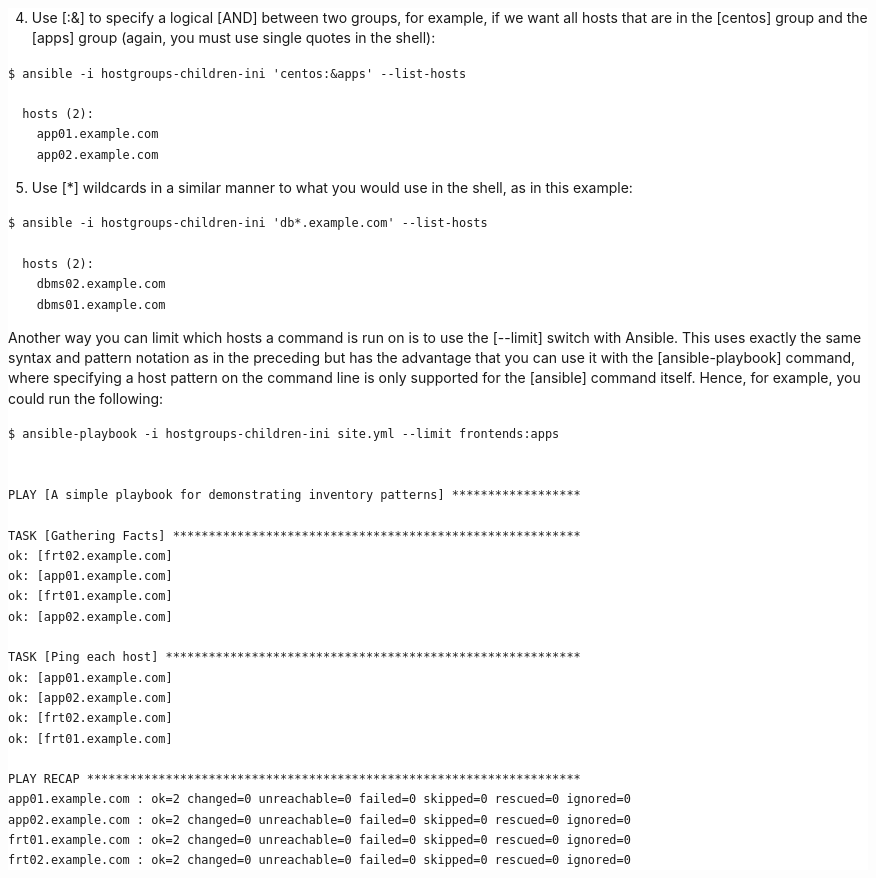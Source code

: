 4.  Use [:&] to specify a logical [AND] between two groups,
    for example, if we want all hosts that are in the [centos]
    group and the [apps] group (again, you must use single quotes
    in the shell):

```
$ ansible -i hostgroups-children-ini 'centos:&apps' --list-hosts

  hosts (2):
    app01.example.com
    app02.example.com
```

5.  Use [\*] wildcards in a similar manner to what you would use
    in the shell, as in this example:

```
$ ansible -i hostgroups-children-ini 'db*.example.com' --list-hosts

  hosts (2):
    dbms02.example.com
    dbms01.example.com
```

Another way you can limit which hosts a command is run on is to use the
[\--limit] switch with Ansible. This uses exactly the same syntax
and pattern notation as in the preceding but has the advantage that you
can use it with the [ansible-playbook] command, where specifying a
host pattern on the command line is only supported for the
[ansible] command itself. Hence, for example, you could run the
following:


```
$ ansible-playbook -i hostgroups-children-ini site.yml --limit frontends:apps


PLAY [A simple playbook for demonstrating inventory patterns] ******************

TASK [Gathering Facts] *********************************************************
ok: [frt02.example.com]
ok: [app01.example.com]
ok: [frt01.example.com]
ok: [app02.example.com]

TASK [Ping each host] **********************************************************
ok: [app01.example.com]
ok: [app02.example.com]
ok: [frt02.example.com]
ok: [frt01.example.com]

PLAY RECAP *********************************************************************
app01.example.com : ok=2 changed=0 unreachable=0 failed=0 skipped=0 rescued=0 ignored=0
app02.example.com : ok=2 changed=0 unreachable=0 failed=0 skipped=0 rescued=0 ignored=0
frt01.example.com : ok=2 changed=0 unreachable=0 failed=0 skipped=0 rescued=0 ignored=0
frt02.example.com : ok=2 changed=0 unreachable=0 failed=0 skipped=0 rescued=0 ignored=0
```
